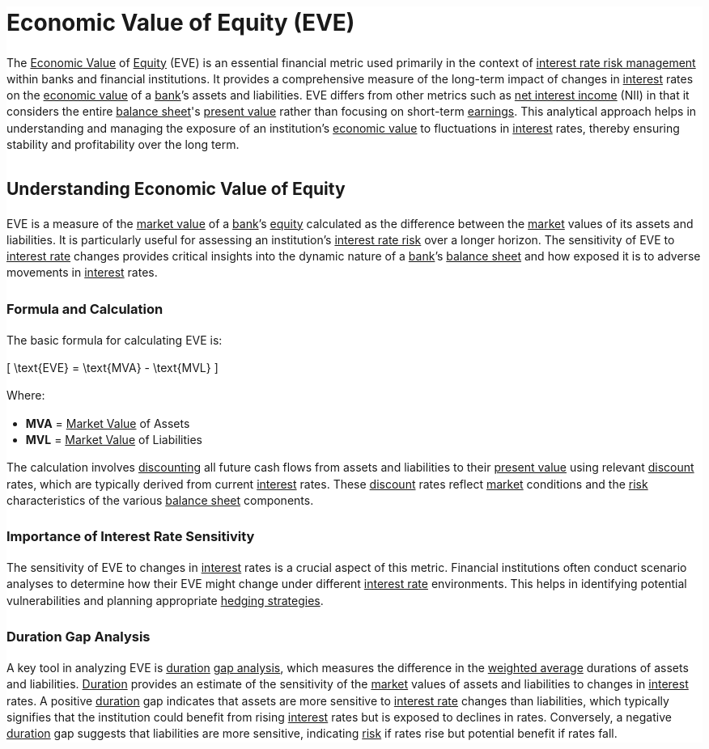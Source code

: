 # Economic Value of Equity (EVE)

The [Economic Value](../e/economic_value.md) of [Equity](../e/equity.md) (EVE) is an essential financial metric used primarily in the context of [interest rate risk management](../i/interest_rate_risk_management.md) within banks and financial institutions. It provides a comprehensive measure of the long-term impact of changes in [interest](../i/interest.md) rates on the [economic value](../e/economic_value.md) of a [bank](../b/bank.md)’s assets and liabilities. EVE differs from other metrics such as [net interest income](../n/net_interest_income.md) (NII) in that it considers the entire [balance sheet](../b/balance_sheet.md)'s [present value](../p/present_value.md) rather than focusing on short-term [earnings](../e/earnings.md). This analytical approach helps in understanding and managing the exposure of an institution’s [economic value](../e/economic_value.md) to fluctuations in [interest](../i/interest.md) rates, thereby ensuring stability and profitability over the long term.

## Understanding Economic Value of Equity

EVE is a measure of the [market value](../m/market_value.md) of a [bank](../b/bank.md)’s [equity](../e/equity.md) calculated as the difference between the [market](../m/market.md) values of its assets and liabilities. It is particularly useful for assessing an institution’s [interest rate risk](../i/interest_rate_risk.md) over a longer horizon. The sensitivity of EVE to [interest rate](../i/interest_rate.md) changes provides critical insights into the dynamic nature of a [bank](../b/bank.md)’s [balance sheet](../b/balance_sheet.md) and how exposed it is to adverse movements in [interest](../i/interest.md) rates.

### Formula and Calculation

The basic formula for calculating EVE is:

\[ \text{EVE} = \text{MVA} - \text{MVL} \]

Where:

- **MVA** = [Market Value](../m/market_value.md) of Assets
- **MVL** = [Market Value](../m/market_value.md) of Liabilities

The calculation involves [discounting](../d/discounting.md) all future cash flows from assets and liabilities to their [present value](../p/present_value.md) using relevant [discount](../d/discount.md) rates, which are typically derived from current [interest](../i/interest.md) rates. These [discount](../d/discount.md) rates reflect [market](../m/market.md) conditions and the [risk](../r/risk.md) characteristics of the various [balance sheet](../b/balance_sheet.md) components.

### Importance of Interest Rate Sensitivity

The sensitivity of EVE to changes in [interest](../i/interest.md) rates is a crucial aspect of this metric. Financial institutions often conduct scenario analyses to determine how their EVE might change under different [interest rate](../i/interest_rate.md) environments. This helps in identifying potential vulnerabilities and planning appropriate [hedging strategies](../h/hedging_strategies.md).

### Duration Gap Analysis

A key tool in analyzing EVE is [duration](../d/duration.md) [gap analysis](../g/gap_analysis.md), which measures the difference in the [weighted average](../w/weighted_average.md) durations of assets and liabilities. [Duration](../d/duration.md) provides an estimate of the sensitivity of the [market](../m/market.md) values of assets and liabilities to changes in [interest](../i/interest.md) rates. A positive [duration](../d/duration.md) gap indicates that assets are more sensitive to [interest rate](../i/interest_rate.md) changes than liabilities, which typically signifies that the institution could benefit from rising [interest](../i/interest.md) rates but is exposed to declines in rates. Conversely, a negative [duration](../d/duration.md) gap suggests that liabilities are more sensitive, indicating [risk](../r/risk.md) if rates rise but potential benefit if rates fall.
